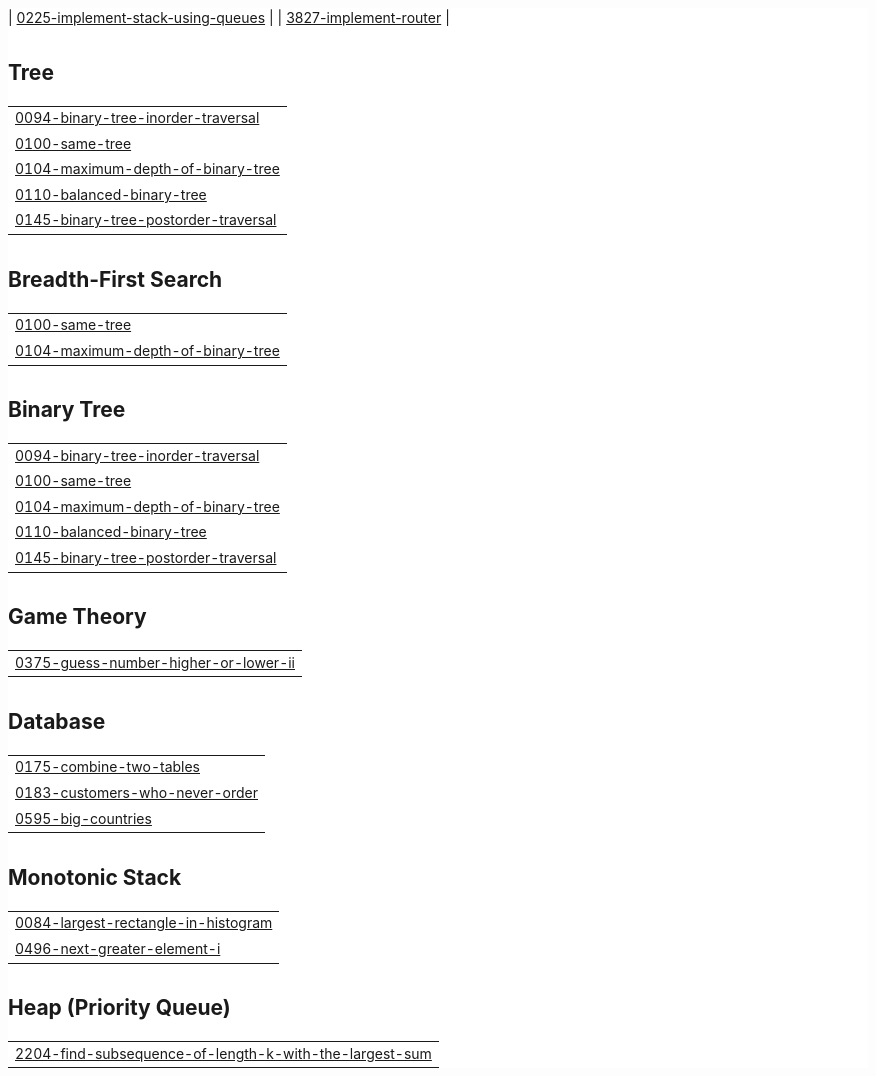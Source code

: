 | [0225-implement-stack-using-queues](https://github.com/Avichal14/Problem-Of-The-Day/tree/master/0225-implement-stack-using-queues) |
| [3827-implement-router](https://github.com/Avichal14/Problem-Of-The-Day/tree/master/3827-implement-router) |
## Tree
|  |
| ------- |
| [0094-binary-tree-inorder-traversal](https://github.com/Avichal14/Problem-Of-The-Day/tree/master/0094-binary-tree-inorder-traversal) |
| [0100-same-tree](https://github.com/Avichal14/Problem-Of-The-Day/tree/master/0100-same-tree) |
| [0104-maximum-depth-of-binary-tree](https://github.com/Avichal14/Problem-Of-The-Day/tree/master/0104-maximum-depth-of-binary-tree) |
| [0110-balanced-binary-tree](https://github.com/Avichal14/Problem-Of-The-Day/tree/master/0110-balanced-binary-tree) |
| [0145-binary-tree-postorder-traversal](https://github.com/Avichal14/Problem-Of-The-Day/tree/master/0145-binary-tree-postorder-traversal) |
## Breadth-First Search
|  |
| ------- |
| [0100-same-tree](https://github.com/Avichal14/Problem-Of-The-Day/tree/master/0100-same-tree) |
| [0104-maximum-depth-of-binary-tree](https://github.com/Avichal14/Problem-Of-The-Day/tree/master/0104-maximum-depth-of-binary-tree) |
## Binary Tree
|  |
| ------- |
| [0094-binary-tree-inorder-traversal](https://github.com/Avichal14/Problem-Of-The-Day/tree/master/0094-binary-tree-inorder-traversal) |
| [0100-same-tree](https://github.com/Avichal14/Problem-Of-The-Day/tree/master/0100-same-tree) |
| [0104-maximum-depth-of-binary-tree](https://github.com/Avichal14/Problem-Of-The-Day/tree/master/0104-maximum-depth-of-binary-tree) |
| [0110-balanced-binary-tree](https://github.com/Avichal14/Problem-Of-The-Day/tree/master/0110-balanced-binary-tree) |
| [0145-binary-tree-postorder-traversal](https://github.com/Avichal14/Problem-Of-The-Day/tree/master/0145-binary-tree-postorder-traversal) |
## Game Theory
|  |
| ------- |
| [0375-guess-number-higher-or-lower-ii](https://github.com/Avichal14/Problem-Of-The-Day/tree/master/0375-guess-number-higher-or-lower-ii) |
## Database
|  |
| ------- |
| [0175-combine-two-tables](https://github.com/Avichal14/Problem-Of-The-Day/tree/master/0175-combine-two-tables) |
| [0183-customers-who-never-order](https://github.com/Avichal14/Problem-Of-The-Day/tree/master/0183-customers-who-never-order) |
| [0595-big-countries](https://github.com/Avichal14/Problem-Of-The-Day/tree/master/0595-big-countries) |
## Monotonic Stack
|  |
| ------- |
| [0084-largest-rectangle-in-histogram](https://github.com/Avichal14/Problem-Of-The-Day/tree/master/0084-largest-rectangle-in-histogram) |
| [0496-next-greater-element-i](https://github.com/Avichal14/Problem-Of-The-Day/tree/master/0496-next-greater-element-i) |
## Heap (Priority Queue)
|  |
| ------- |
| [2204-find-subsequence-of-length-k-with-the-largest-sum](https://github.com/Avichal14/Problem-Of-The-Day/tree/master/2204-find-subsequence-of-length-k-with-the-largest-sum) |